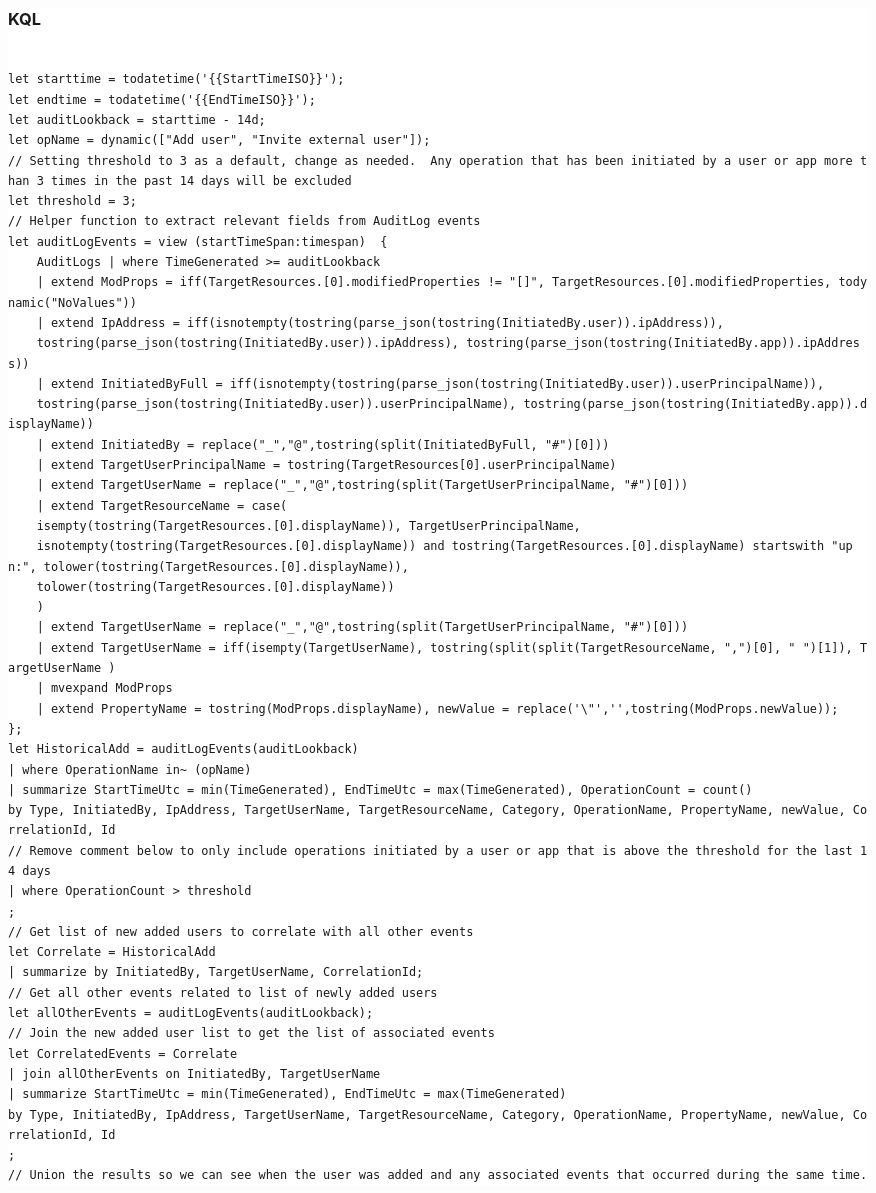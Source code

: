 ### KQL
```kql

let starttime = todatetime('{{StartTimeISO}}');
let endtime = todatetime('{{EndTimeISO}}');
let auditLookback = starttime - 14d;
let opName = dynamic(["Add user", "Invite external user"]);
// Setting threshold to 3 as a default, change as needed.  Any operation that has been initiated by a user or app more than 3 times in the past 14 days will be excluded
let threshold = 3;
// Helper function to extract relevant fields from AuditLog events
let auditLogEvents = view (startTimeSpan:timespan)  {
    AuditLogs | where TimeGenerated >= auditLookback
    | extend ModProps = iff(TargetResources.[0].modifiedProperties != "[]", TargetResources.[0].modifiedProperties, todynamic("NoValues"))
    | extend IpAddress = iff(isnotempty(tostring(parse_json(tostring(InitiatedBy.user)).ipAddress)), 
    tostring(parse_json(tostring(InitiatedBy.user)).ipAddress), tostring(parse_json(tostring(InitiatedBy.app)).ipAddress))
    | extend InitiatedByFull = iff(isnotempty(tostring(parse_json(tostring(InitiatedBy.user)).userPrincipalName)), 
    tostring(parse_json(tostring(InitiatedBy.user)).userPrincipalName), tostring(parse_json(tostring(InitiatedBy.app)).displayName))
    | extend InitiatedBy = replace("_","@",tostring(split(InitiatedByFull, "#")[0]))
    | extend TargetUserPrincipalName = tostring(TargetResources[0].userPrincipalName)
    | extend TargetUserName = replace("_","@",tostring(split(TargetUserPrincipalName, "#")[0]))
    | extend TargetResourceName = case(
    isempty(tostring(TargetResources.[0].displayName)), TargetUserPrincipalName,
    isnotempty(tostring(TargetResources.[0].displayName)) and tostring(TargetResources.[0].displayName) startswith "upn:", tolower(tostring(TargetResources.[0].displayName)),
    tolower(tostring(TargetResources.[0].displayName))
    )
    | extend TargetUserName = replace("_","@",tostring(split(TargetUserPrincipalName, "#")[0]))
    | extend TargetUserName = iff(isempty(TargetUserName), tostring(split(split(TargetResourceName, ",")[0], " ")[1]), TargetUserName ) 
    | mvexpand ModProps
    | extend PropertyName = tostring(ModProps.displayName), newValue = replace('\"','',tostring(ModProps.newValue));
};
let HistoricalAdd = auditLogEvents(auditLookback)
| where OperationName in~ (opName)
| summarize StartTimeUtc = min(TimeGenerated), EndTimeUtc = max(TimeGenerated), OperationCount = count() 
by Type, InitiatedBy, IpAddress, TargetUserName, TargetResourceName, Category, OperationName, PropertyName, newValue, CorrelationId, Id
// Remove comment below to only include operations initiated by a user or app that is above the threshold for the last 14 days
| where OperationCount > threshold
;
// Get list of new added users to correlate with all other events
let Correlate = HistoricalAdd 
| summarize by InitiatedBy, TargetUserName, CorrelationId;
// Get all other events related to list of newly added users
let allOtherEvents = auditLogEvents(auditLookback);
// Join the new added user list to get the list of associated events
let CorrelatedEvents = Correlate 
| join allOtherEvents on InitiatedBy, TargetUserName
| summarize StartTimeUtc = min(TimeGenerated), EndTimeUtc = max(TimeGenerated) 
by Type, InitiatedBy, IpAddress, TargetUserName, TargetResourceName, Category, OperationName, PropertyName, newValue, CorrelationId, Id
;
// Union the results so we can see when the user was added and any associated events that occurred during the same time.
```